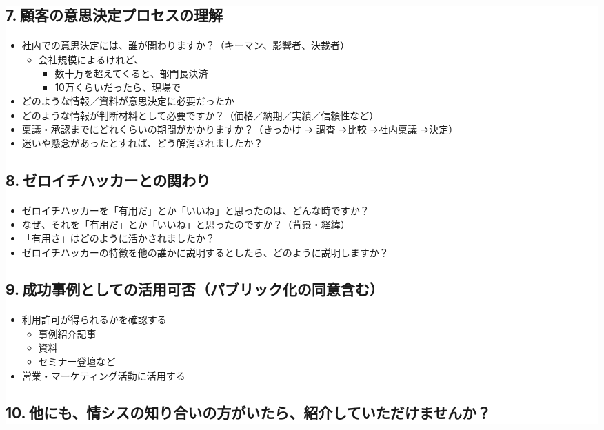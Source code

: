 ## 7. 顧客の意思決定プロセスの理解
- 社内での意思決定には、誰が関わりますか？（キーマン、影響者、決裁者）
  - 会社規模によるけれど、
    - 数十万を超えてくると、部門長決済
    - 10万くらいだったら、現場で
- どのような情報／資料が意思決定に必要だったか
- どのような情報が判断材料として必要ですか？（価格／納期／実績／信頼性など）
- 稟議・承認までにどれくらいの期間がかかりますか？（きっかけ → 調査 →比較 →社内稟議 →決定）
- 迷いや懸念があったとすれば、どう解消されましたか？

## 8. ゼロイチハッカーとの関わり
- ゼロイチハッカーを「有用だ」とか「いいね」と思ったのは、どんな時ですか？
- なぜ、それを「有用だ」とか「いいね」と思ったのですか？（背景・経緯）
- 「有用さ」はどのように活かされましたか？
- ゼロイチハッカーの特徴を他の誰かに説明するとしたら、どのように説明しますか？

## 9. 成功事例としての活用可否（パブリック化の同意含む）
- 利用許可が得られるかを確認する
  - 事例紹介記事
  - 資料
  - セミナー登壇など
- 営業・マーケティング活動に活用する

## 10. 他にも、情シスの知り合いの方がいたら、紹介していただけませんか？

